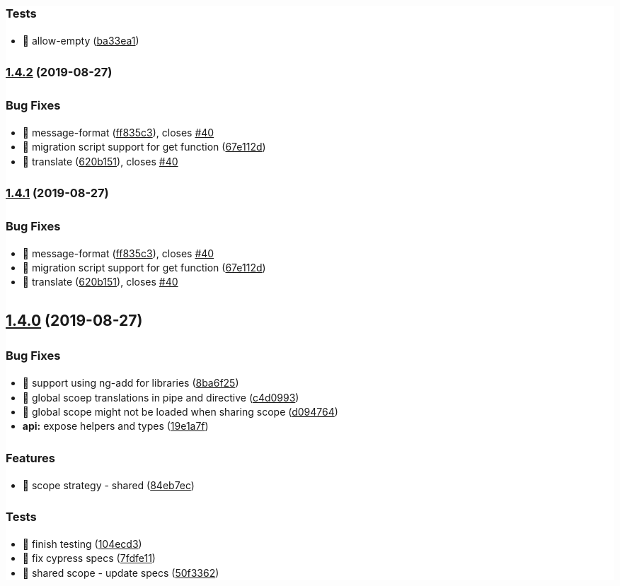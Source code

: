 ### Tests

- 💍 allow-empty ([ba33ea1](https://github.com/ngneat/transloco/commit/ba33ea1))

### [1.4.2](https://github.com/ngneat/transloco/compare/v1.4.0...v1.4.2) (2019-08-27)

### Bug Fixes

- 🐛 message-format ([ff835c3](https://github.com/ngneat/transloco/commit/ff835c3)), closes [#40](https://github.com/ngneat/transloco/issues/40)
- 🐛 migration script support for get function ([67e112d](https://github.com/ngneat/transloco/commit/67e112d))
- 🐛 translate ([620b151](https://github.com/ngneat/transloco/commit/620b151)), closes [#40](https://github.com/ngneat/transloco/issues/40)

### [1.4.1](https://github.com/ngneat/transloco/compare/v1.4.0...v1.4.1) (2019-08-27)

### Bug Fixes

- 🐛 message-format ([ff835c3](https://github.com/ngneat/transloco/commit/ff835c3)), closes [#40](https://github.com/ngneat/transloco/issues/40)
- 🐛 migration script support for get function ([67e112d](https://github.com/ngneat/transloco/commit/67e112d))
- 🐛 translate ([620b151](https://github.com/ngneat/transloco/commit/620b151)), closes [#40](https://github.com/ngneat/transloco/issues/40)

## [1.4.0](https://github.com/ngneat/transloco/compare/v1.2.0...v1.4.0) (2019-08-27)

### Bug Fixes

- 🎸 support using ng-add for libraries ([8ba6f25](https://github.com/ngneat/transloco/commit/8ba6f25))
- 🐛 global scoep translations in pipe and directive ([c4d0993](https://github.com/ngneat/transloco/commit/c4d0993))
- 🐛 global scope might not be loaded when sharing scope ([d094764](https://github.com/ngneat/transloco/commit/d094764))
- **api:** expose helpers and types ([19e1a7f](https://github.com/ngneat/transloco/commit/19e1a7f))

### Features

- 🎸 scope strategy - shared ([84eb7ec](https://github.com/ngneat/transloco/commit/84eb7ec))

### Tests

- 💍 finish testing ([104ecd3](https://github.com/ngneat/transloco/commit/104ecd3))
- 💍 fix cypress specs ([7fdfe11](https://github.com/ngneat/transloco/commit/7fdfe11))
- 💍 shared scope - update specs ([50f3362](https://github.com/ngneat/transloco/commit/50f3362))
